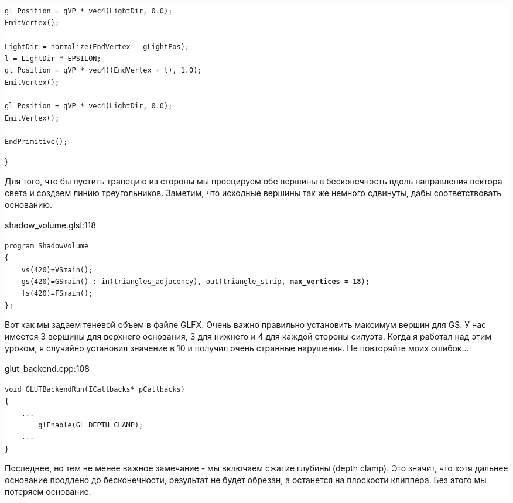     gl_Position = gVP * vec4(LightDir, 0.0);
    EmitVertex();

    LightDir = normalize(EndVertex - gLightPos);
    l = LightDir * EPSILON;
    gl_Position = gVP * vec4((EndVertex + l), 1.0);
    EmitVertex();

    gl_Position = gVP * vec4(LightDir, 0.0);
    EmitVertex();

    EndPrimitive();
}
</code></pre>
<p>
    Для того, что бы пустить трапецию из стороны мы проецируем обе вершины в бесконечность вдоль направления вектора
    света и создаем линию треугольников. Заметим, что исходные вершины так же немного сдвинуты, дабы соответствовать
    основанию.
</p>
</div></article><article class="hero clearfix"><div class="col_33"> <p class="message">shadow_volume.glsl:118</p> </div></article><article class="hero clearfix"><div class="col_100">
<pre><code>program ShadowVolume
{
    vs(420)=VSmain();
    gs(420)=GSmain() : in(triangles_adjacency), out(triangle_strip, <b>max_vertices = 18</b>);
    fs(420)=FSmain();
};
</code></pre>
<p>
    Вот как мы задаем теневой объем в файле GLFX. Очень важно правильно установить максимум вершин для GS. У нас имеется
    3 вершины для верхнего основания, 3 для нижнего и 4 для каждой стороны силуэта. Когда я работал над этим уроком, я
    случайно установил значение в 10 и получил очень странные нарушения. Не повторяйте моих ошибок...
</p>
</div></article><article class="hero clearfix"><div class="col_33"> <p class="message">glut_backend.cpp:108</p> </div></article><article class="hero clearfix"><div class="col_100">
<pre><code>void GLUTBackendRun(ICallbacks* pCallbacks)
{
    ...
        glEnable(GL_DEPTH_CLAMP);
    ...
}
</code></pre>
<p>
    Последнее, но тем не менее важное замечание - мы включаем сжатие глубины (depth clamp). Это значит, что хотя дальнее
    основание продлено до бесконечности, результат не будет обрезан, а останется на плоскости клиппера. Без этого мы
    потеряем основание.
</p>

